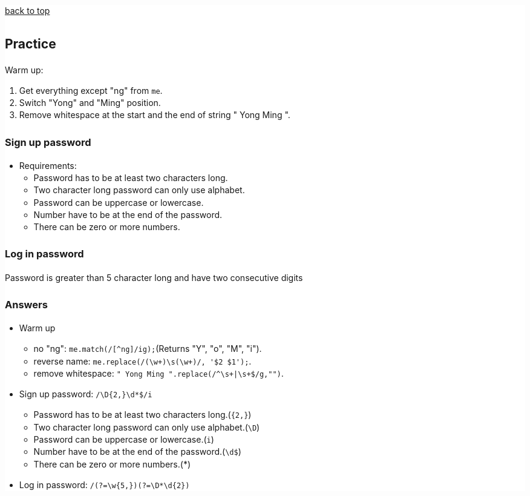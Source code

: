 [back to top](#cover-topics)

## Practice

Warm up:

1. Get everything except "ng" from `me`.
2. Switch "Yong" and "Ming" position.
3. Remove whitespace at the start and the end of string " Yong Ming ".

### Sign up password

- Requirements:
  - Password has to be at least two characters long.
  - Two character long password can only use alphabet.
  - Password can be uppercase or lowercase.
  - Number have to be at the end of the password.
  - There can be zero or more numbers.

### Log in password

Password is greater than 5 character long and have two consecutive digits

### Answers

- Warm up

  - no "ng": `me.match(/[^ng]/ig);`(Returns "Y", "o", "M", "i").
  - reverse name: `me.replace(/(\w+)\s(\w+)/, '$2 $1');`.
  - remove whitespace: `" Yong Ming ".replace(/^\s+|\s+$/g,"")`.

- Sign up password: `/\D{2,}\d*$/i`

  - Password has to be at least two characters long.(`{2,}`)
  - Two character long password can only use alphabet.(`\D`)
  - Password can be uppercase or lowercase.(`i`)
  - Number have to be at the end of the password.(`\d$`)
  - There can be zero or more numbers.(\*)

- Log in password: `/(?=\w{5,})(?=\D*\d{2})`
